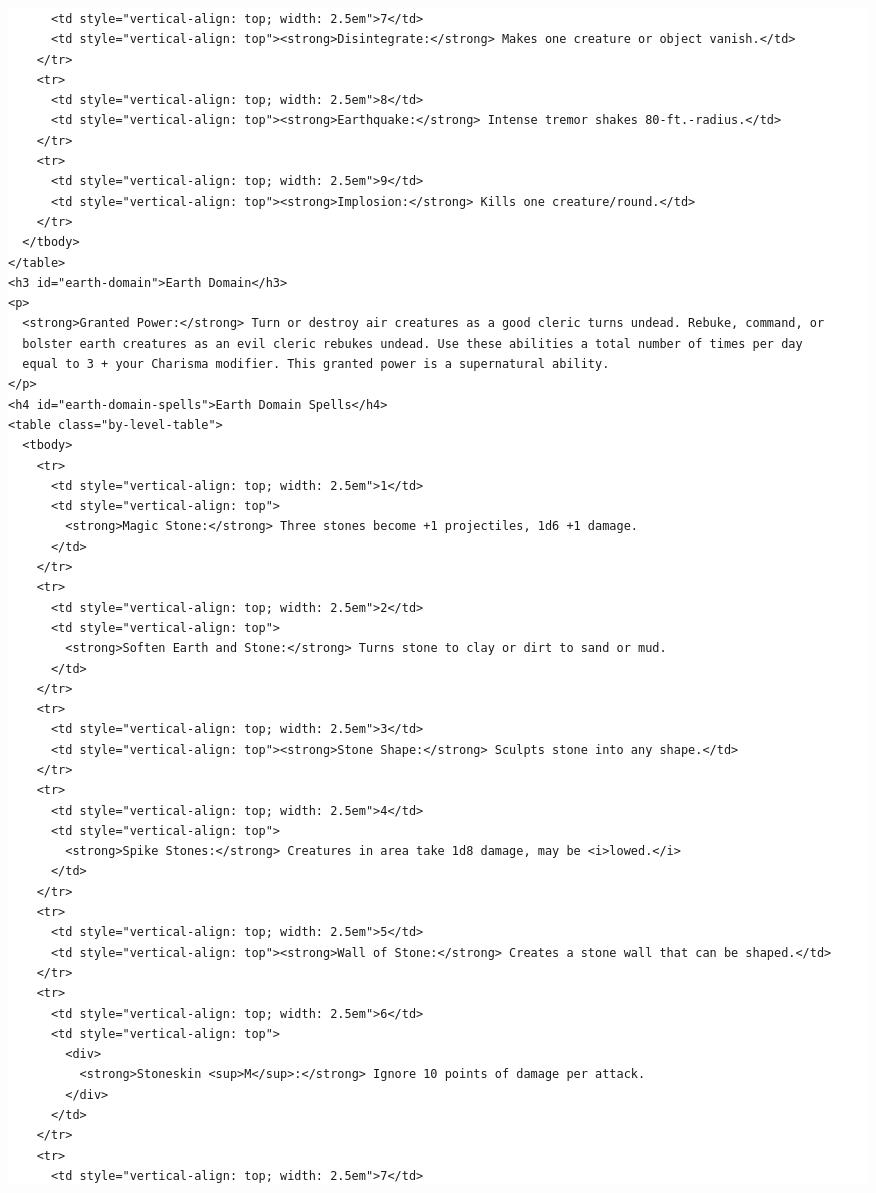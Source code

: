          <td style="vertical-align: top; width: 2.5em">7</td>
          <td style="vertical-align: top"><strong>Disintegrate:</strong> Makes one creature or object vanish.</td>
        </tr>
        <tr>
          <td style="vertical-align: top; width: 2.5em">8</td>
          <td style="vertical-align: top"><strong>Earthquake:</strong> Intense tremor shakes 80-ft.-radius.</td>
        </tr>
        <tr>
          <td style="vertical-align: top; width: 2.5em">9</td>
          <td style="vertical-align: top"><strong>Implosion:</strong> Kills one creature/round.</td>
        </tr>
      </tbody>
    </table>
    <h3 id="earth-domain">Earth Domain</h3>
    <p>
      <strong>Granted Power:</strong> Turn or destroy air creatures as a good cleric turns undead. Rebuke, command, or
      bolster earth creatures as an evil cleric rebukes undead. Use these abilities a total number of times per day
      equal to 3 + your Charisma modifier. This granted power is a supernatural ability.
    </p>
    <h4 id="earth-domain-spells">Earth Domain Spells</h4>
    <table class="by-level-table">
      <tbody>
        <tr>
          <td style="vertical-align: top; width: 2.5em">1</td>
          <td style="vertical-align: top">
            <strong>Magic Stone:</strong> Three stones become +1 projectiles, 1d6 +1 damage.
          </td>
        </tr>
        <tr>
          <td style="vertical-align: top; width: 2.5em">2</td>
          <td style="vertical-align: top">
            <strong>Soften Earth and Stone:</strong> Turns stone to clay or dirt to sand or mud.
          </td>
        </tr>
        <tr>
          <td style="vertical-align: top; width: 2.5em">3</td>
          <td style="vertical-align: top"><strong>Stone Shape:</strong> Sculpts stone into any shape.</td>
        </tr>
        <tr>
          <td style="vertical-align: top; width: 2.5em">4</td>
          <td style="vertical-align: top">
            <strong>Spike Stones:</strong> Creatures in area take 1d8 damage, may be <i>lowed.</i>
          </td>
        </tr>
        <tr>
          <td style="vertical-align: top; width: 2.5em">5</td>
          <td style="vertical-align: top"><strong>Wall of Stone:</strong> Creates a stone wall that can be shaped.</td>
        </tr>
        <tr>
          <td style="vertical-align: top; width: 2.5em">6</td>
          <td style="vertical-align: top">
            <div>
              <strong>Stoneskin <sup>M</sup>:</strong> Ignore 10 points of damage per attack.
            </div>
          </td>
        </tr>
        <tr>
          <td style="vertical-align: top; width: 2.5em">7</td>